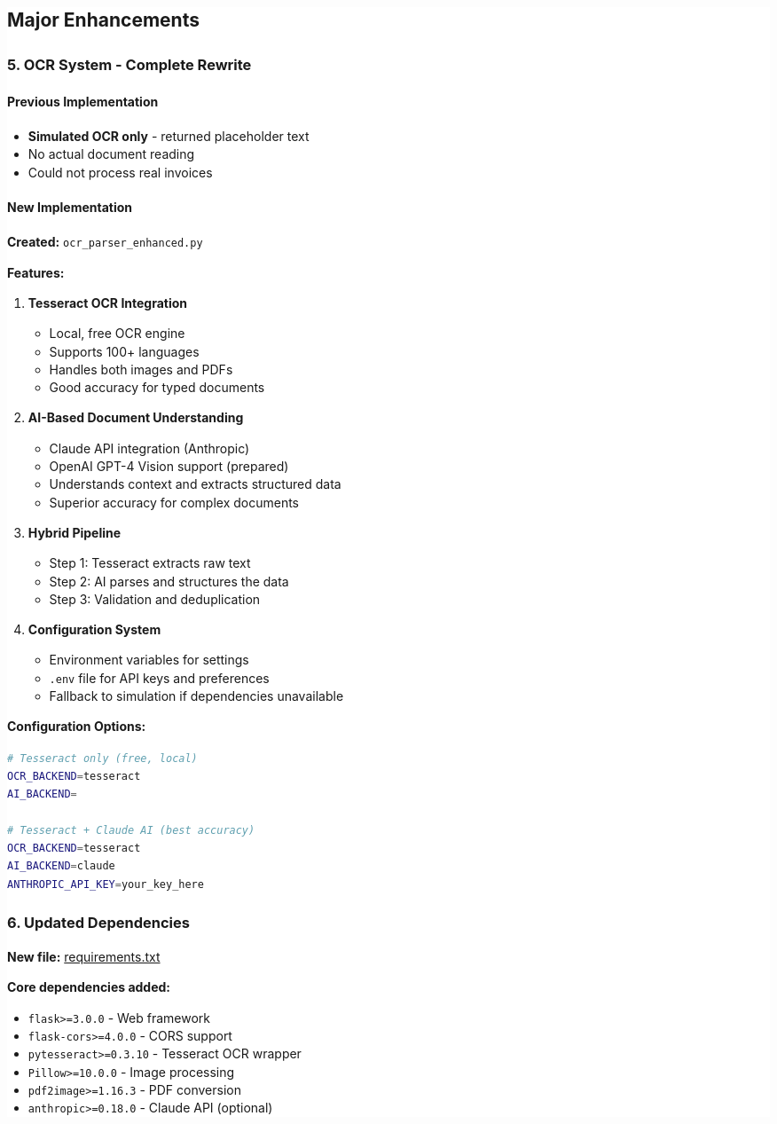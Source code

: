 ## Major Enhancements

### 5. OCR System - Complete Rewrite

#### Previous Implementation
- **Simulated OCR only** - returned placeholder text
- No actual document reading
- Could not process real invoices

#### New Implementation

**Created:** `ocr_parser_enhanced.py`

**Features:**
1. **Tesseract OCR Integration**
   - Local, free OCR engine
   - Supports 100+ languages
   - Handles both images and PDFs
   - Good accuracy for typed documents

2. **AI-Based Document Understanding**
   - Claude API integration (Anthropic)
   - OpenAI GPT-4 Vision support (prepared)
   - Understands context and extracts structured data
   - Superior accuracy for complex documents

3. **Hybrid Pipeline**
   - Step 1: Tesseract extracts raw text
   - Step 2: AI parses and structures the data
   - Step 3: Validation and deduplication

4. **Configuration System**
   - Environment variables for settings
   - `.env` file for API keys and preferences
   - Fallback to simulation if dependencies unavailable

**Configuration Options:**
```bash
# Tesseract only (free, local)
OCR_BACKEND=tesseract
AI_BACKEND=

# Tesseract + Claude AI (best accuracy)
OCR_BACKEND=tesseract
AI_BACKEND=claude
ANTHROPIC_API_KEY=your_key_here
```

### 6. Updated Dependencies

**New file:** [requirements.txt](requirements.txt)

**Core dependencies added:**
- `flask>=3.0.0` - Web framework
- `flask-cors>=4.0.0` - CORS support
- `pytesseract>=0.3.10` - Tesseract OCR wrapper
- `Pillow>=10.0.0` - Image processing
- `pdf2image>=1.16.3` - PDF conversion
- `anthropic>=0.18.0` - Claude API (optional)
